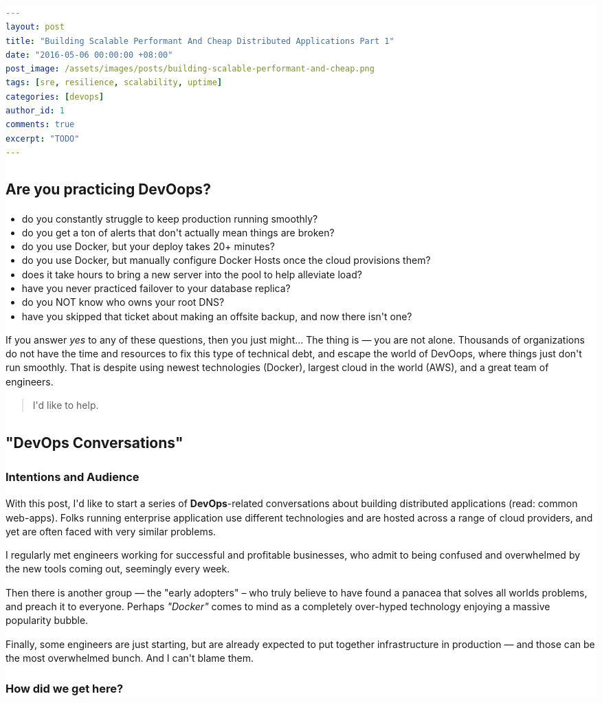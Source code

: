 ```yaml
---
layout: post
title: "Building Scalable Performant And Cheap Distributed Applications Part 1"
date: "2016-05-06 00:00:00 +08:00"
post_image: /assets/images/posts/building-scalable-performant-and-cheap.png
tags: [sre, resilience, scalability, uptime]
categories: [devops]
author_id: 1
comments: true
excerpt: "TODO"
---
```


## Are you practicing __DevOops?__

 - do you constantly struggle to keep production running smoothly?
 - do you get a ton of alerts that don't actually mean things are broken?
 - do you use Docker, but your deploy takes 20+ minutes?
 - do you use Docker, but manually configure Docker Hosts once the cloud provisions them?
 - does it take hours to bring a new server into the pool to help alleviate load?
 - have you never practiced failover to your database replica?
 - do you NOT know who owns your root DNS?
 - have you skipped that ticket about making an offsite backup, and now there isn't one?

If you answer *yes* to any of these questions, then you just might... The thing is — you are not alone. Thousands of organizations do not have the time and resources to fix this type of technical debt, and escape the world of DevOops, where things just don't run smoothly. That is despite using newest technologies (Docker), largest cloud in the world (AWS), and a great team of engineers.

> I'd like to help.

## "DevOps Conversations"

### Intentions and Audience

With this post, I'd like to start a series of __DevOps__-related conversations about building distributed applications (read: common web-apps). Folks running enterprise application use different technologies and are hosted across a range of cloud providers, and yet are often faced with very similar problems.

I regularly met engineers working for successful and profitable businesses, who admit to being confused and overwhelmed by the new tools coming out, seemingly every week.

Then there is another group — the "early adopters" – who truly believe to have found a panacea that solves all worlds problems, and preach it to everyone. Perhaps *"Docker"* comes to mind as a completely over-hyped technology enjoying a massive popularity bubble.

Finally, some engineers are just starting, but are already expected to put together infrastructure in production — and those can be the most overwhelmed bunch. And I can't blame them.

### How did we get here?
